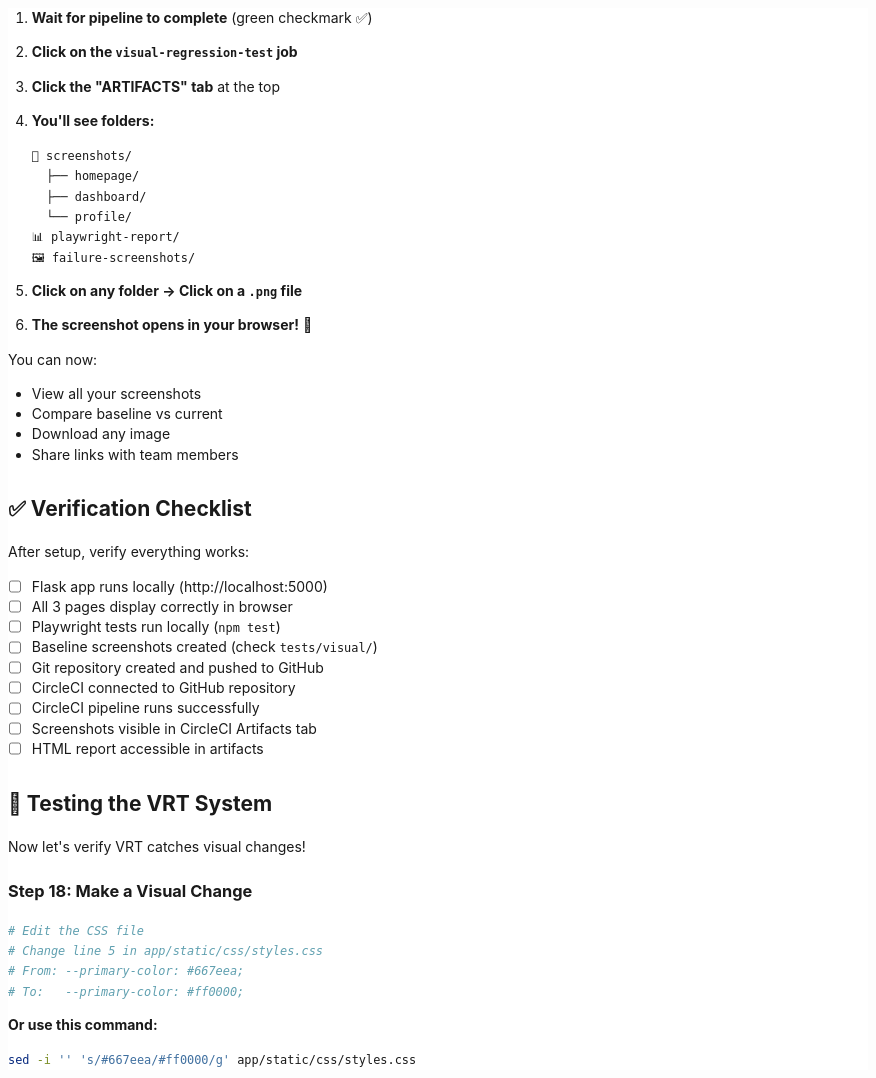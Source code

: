 1. **Wait for pipeline to complete** (green checkmark ✅)

2. **Click on the `visual-regression-test` job**

3. **Click the "ARTIFACTS" tab** at the top

4. **You'll see folders:**
   ```
   📁 screenshots/
     ├── homepage/
     ├── dashboard/
     └── profile/
   📊 playwright-report/
   🖼️ failure-screenshots/
   ```

5. **Click on any folder → Click on a `.png` file**

6. **The screenshot opens in your browser!** 🎉

You can now:
- View all your screenshots
- Compare baseline vs current
- Download any image
- Share links with team members

## ✅ Verification Checklist

After setup, verify everything works:

- [ ] Flask app runs locally (http://localhost:5000)
- [ ] All 3 pages display correctly in browser
- [ ] Playwright tests run locally (`npm test`)
- [ ] Baseline screenshots created (check `tests/visual/`)
- [ ] Git repository created and pushed to GitHub
- [ ] CircleCI connected to GitHub repository
- [ ] CircleCI pipeline runs successfully
- [ ] Screenshots visible in CircleCI Artifacts tab
- [ ] HTML report accessible in artifacts

## 🎨 Testing the VRT System

Now let's verify VRT catches visual changes!

### Step 18: Make a Visual Change

```bash
# Edit the CSS file
# Change line 5 in app/static/css/styles.css
# From: --primary-color: #667eea;
# To:   --primary-color: #ff0000;
```

**Or use this command:**
```bash
sed -i '' 's/#667eea/#ff0000/g' app/static/css/styles.css
```
